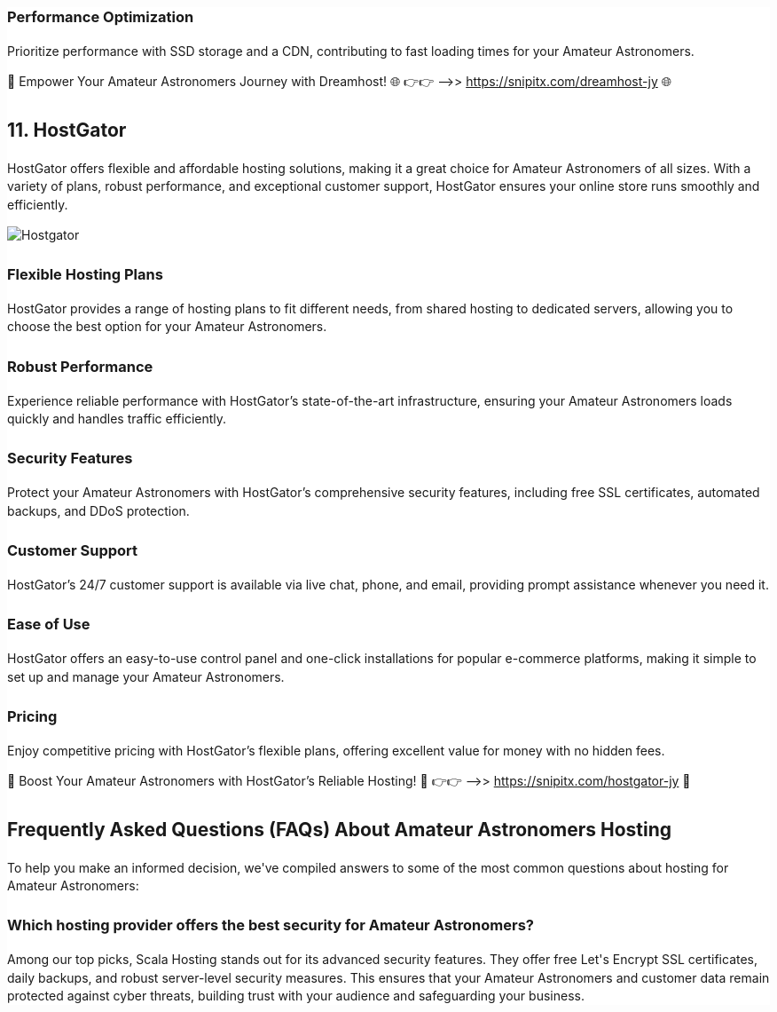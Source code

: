 ### Performance Optimization
Prioritize performance with SSD storage and a CDN, contributing to fast loading times for your Amateur Astronomers.

🚀 Empower Your Amateur Astronomers Journey with Dreamhost! 🌐
👉👉 -->> https://snipitx.com/dreamhost-jy 🌐

## 11. HostGator

HostGator offers flexible and affordable hosting solutions, making it a great choice for Amateur Astronomers of all sizes. With a variety of plans, robust performance, and exceptional customer support, HostGator ensures your online store runs smoothly and efficiently.

![Hostgator](https://i.imgur.com/SNC0dSu.jpeg "Hostgator Hosting")

### Flexible Hosting Plans
HostGator provides a range of hosting plans to fit different needs, from shared hosting to dedicated servers, allowing you to choose the best option for your Amateur Astronomers.

### Robust Performance
Experience reliable performance with HostGator’s state-of-the-art infrastructure, ensuring your Amateur Astronomers loads quickly and handles traffic efficiently.

### Security Features
Protect your Amateur Astronomers with HostGator’s comprehensive security features, including free SSL certificates, automated backups, and DDoS protection.

### Customer Support
HostGator’s 24/7 customer support is available via live chat, phone, and email, providing prompt assistance whenever you need it.

### Ease of Use
HostGator offers an easy-to-use control panel and one-click installations for popular e-commerce platforms, making it simple to set up and manage your Amateur Astronomers.

### Pricing
Enjoy competitive pricing with HostGator’s flexible plans, offering excellent value for money with no hidden fees.

🌟 Boost Your Amateur Astronomers with HostGator’s Reliable Hosting! 🚀
👉👉 -->> https://snipitx.com/hostgator-jy 🚀

## Frequently Asked Questions (FAQs) About Amateur Astronomers Hosting

To help you make an informed decision, we've compiled answers to some of the most common questions about hosting for Amateur Astronomers:

### Which hosting provider offers the best security for Amateur Astronomers? 
Among our top picks, Scala Hosting stands out for its advanced security features. They offer free Let's Encrypt SSL certificates, daily backups, and robust server-level security measures. This ensures that your Amateur Astronomers and customer data remain protected against cyber threats, building trust with your audience and safeguarding your business.
